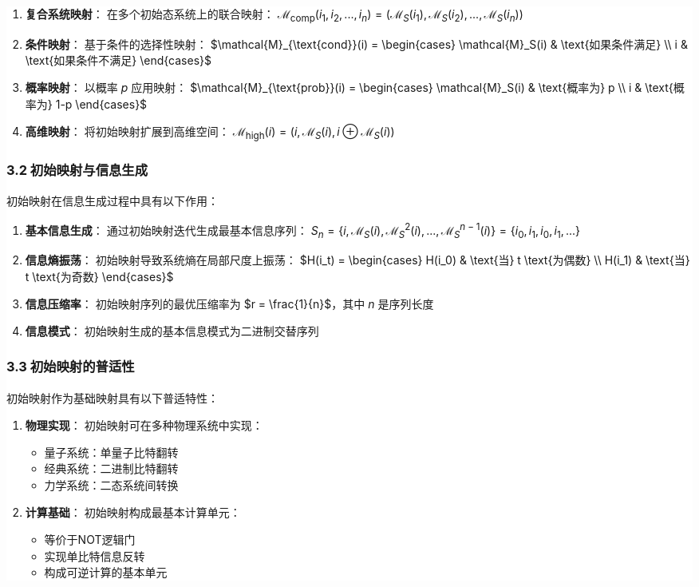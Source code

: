 1. **复合系统映射**：
   在多个初始态系统上的联合映射：
   $`\mathcal{M}_{\text{comp}}(i_1, i_2, ..., i_n) = (\mathcal{M}_S(i_1), \mathcal{M}_S(i_2), ..., \mathcal{M}_S(i_n))`$

2. **条件映射**：
   基于条件的选择性映射：
   $`\mathcal{M}_{\text{cond}}(i) = \begin{cases}
   \mathcal{M}_S(i) & \text{如果条件满足} \\
   i & \text{如果条件不满足}
   \end{cases}`$

3. **概率映射**：
   以概率 $`p`$ 应用映射：
   $`\mathcal{M}_{\text{prob}}(i) = \begin{cases}
   \mathcal{M}_S(i) & \text{概率为} p \\
   i & \text{概率为} 1-p
   \end{cases}`$

4. **高维映射**：
   将初始映射扩展到高维空间：
   $`\mathcal{M}_{\text{high}}(i) = (i, \mathcal{M}_S(i), i \oplus \mathcal{M}_S(i))`$

### 3.2 初始映射与信息生成

初始映射在信息生成过程中具有以下作用：

1. **基本信息生成**：
   通过初始映射迭代生成最基本信息序列：
   $`S_n = \{i, \mathcal{M}_S(i), \mathcal{M}_S^2(i), ..., \mathcal{M}_S^{n-1}(i)\} = \{i_0, i_1, i_0, i_1, ...\}`$

2. **信息熵振荡**：
   初始映射导致系统熵在局部尺度上振荡：
   $`H(i_t) = \begin{cases}
   H(i_0) & \text{当} t \text{为偶数} \\
   H(i_1) & \text{当} t \text{为奇数}
   \end{cases}`$

3. **信息压缩率**：
   初始映射序列的最优压缩率为 $`r = \frac{1}{n}`$，其中 $`n`$ 是序列长度

4. **信息模式**：
   初始映射生成的基本信息模式为二进制交替序列

### 3.3 初始映射的普适性

初始映射作为基础映射具有以下普适特性：

1. **物理实现**：
   初始映射可在多种物理系统中实现：
   - 量子系统：单量子比特翻转
   - 经典系统：二进制比特翻转
   - 力学系统：二态系统间转换

2. **计算基础**：
   初始映射构成最基本计算单元：
   - 等价于NOT逻辑门
   - 实现单比特信息反转
   - 构成可逆计算的基本单元
